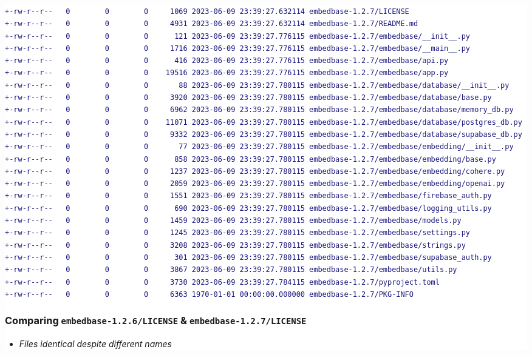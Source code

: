 ```diff
+-rw-r--r--   0        0        0     1069 2023-06-09 23:39:27.632114 embedbase-1.2.7/LICENSE
+-rw-r--r--   0        0        0     4931 2023-06-09 23:39:27.632114 embedbase-1.2.7/README.md
+-rw-r--r--   0        0        0      121 2023-06-09 23:39:27.776115 embedbase-1.2.7/embedbase/__init__.py
+-rw-r--r--   0        0        0     1716 2023-06-09 23:39:27.776115 embedbase-1.2.7/embedbase/__main__.py
+-rw-r--r--   0        0        0      416 2023-06-09 23:39:27.776115 embedbase-1.2.7/embedbase/api.py
+-rw-r--r--   0        0        0    19516 2023-06-09 23:39:27.776115 embedbase-1.2.7/embedbase/app.py
+-rw-r--r--   0        0        0       88 2023-06-09 23:39:27.780115 embedbase-1.2.7/embedbase/database/__init__.py
+-rw-r--r--   0        0        0     3920 2023-06-09 23:39:27.780115 embedbase-1.2.7/embedbase/database/base.py
+-rw-r--r--   0        0        0     6962 2023-06-09 23:39:27.780115 embedbase-1.2.7/embedbase/database/memory_db.py
+-rw-r--r--   0        0        0    11071 2023-06-09 23:39:27.780115 embedbase-1.2.7/embedbase/database/postgres_db.py
+-rw-r--r--   0        0        0     9332 2023-06-09 23:39:27.780115 embedbase-1.2.7/embedbase/database/supabase_db.py
+-rw-r--r--   0        0        0       77 2023-06-09 23:39:27.780115 embedbase-1.2.7/embedbase/embedding/__init__.py
+-rw-r--r--   0        0        0      858 2023-06-09 23:39:27.780115 embedbase-1.2.7/embedbase/embedding/base.py
+-rw-r--r--   0        0        0     1237 2023-06-09 23:39:27.780115 embedbase-1.2.7/embedbase/embedding/cohere.py
+-rw-r--r--   0        0        0     2059 2023-06-09 23:39:27.780115 embedbase-1.2.7/embedbase/embedding/openai.py
+-rw-r--r--   0        0        0     1551 2023-06-09 23:39:27.780115 embedbase-1.2.7/embedbase/firebase_auth.py
+-rw-r--r--   0        0        0      690 2023-06-09 23:39:27.780115 embedbase-1.2.7/embedbase/logging_utils.py
+-rw-r--r--   0        0        0     1459 2023-06-09 23:39:27.780115 embedbase-1.2.7/embedbase/models.py
+-rw-r--r--   0        0        0     1245 2023-06-09 23:39:27.780115 embedbase-1.2.7/embedbase/settings.py
+-rw-r--r--   0        0        0     3208 2023-06-09 23:39:27.780115 embedbase-1.2.7/embedbase/strings.py
+-rw-r--r--   0        0        0      301 2023-06-09 23:39:27.780115 embedbase-1.2.7/embedbase/supabase_auth.py
+-rw-r--r--   0        0        0     3867 2023-06-09 23:39:27.780115 embedbase-1.2.7/embedbase/utils.py
+-rw-r--r--   0        0        0     3730 2023-06-09 23:39:27.784115 embedbase-1.2.7/pyproject.toml
+-rw-r--r--   0        0        0     6363 1970-01-01 00:00:00.000000 embedbase-1.2.7/PKG-INFO
```

### Comparing `embedbase-1.2.6/LICENSE` & `embedbase-1.2.7/LICENSE`

 * *Files identical despite different names*
